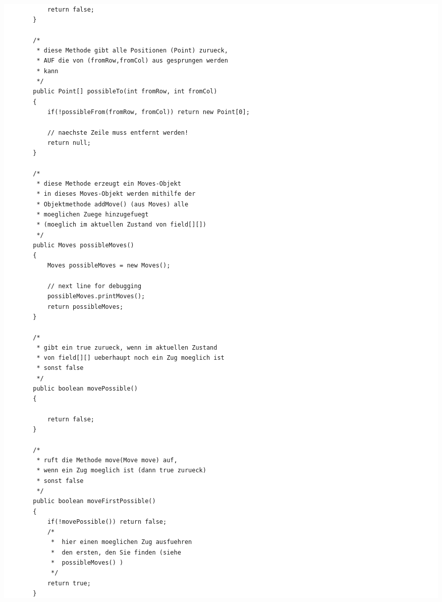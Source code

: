 				return false;
			}
			
			/*
			 * diese Methode gibt alle Positionen (Point) zurueck,
			 * AUF die von (fromRow,fromCol) aus gesprungen werden
			 * kann
			 */
			public Point[] possibleTo(int fromRow, int fromCol)
			{
				if(!possibleFrom(fromRow, fromCol)) return new Point[0];
				
				// naechste Zeile muss entfernt werden!
				return null;
			}
			
			/* 
			 * diese Methode erzeugt ein Moves-Objekt
			 * in dieses Moves-Objekt werden mithilfe der
			 * Objektmethode addMove() (aus Moves) alle
			 * moeglichen Zuege hinzugefuegt
			 * (moeglich im aktuellen Zustand von field[][])
			 */
			public Moves possibleMoves()
			{
				Moves possibleMoves = new Moves();

				// next line for debugging
				possibleMoves.printMoves();
				return possibleMoves;
			}
				
			/*
			 * gibt ein true zurueck, wenn im aktuellen Zustand 
			 * von field[][] ueberhaupt noch ein Zug moeglich ist
			 * sonst false
			 */
			public boolean movePossible()
			{

				return false;
			}
			
			/*
			 * ruft die Methode move(Move move) auf,
			 * wenn ein Zug moeglich ist (dann true zurueck)
			 * sonst false
			 */
			public boolean moveFirstPossible()
			{
				if(!movePossible()) return false;
				/*
				 *  hier einen moeglichen Zug ausfuehren
				 *  den ersten, den Sie finden (siehe
				 *  possibleMoves() )
				 */
				return true;
			}
			